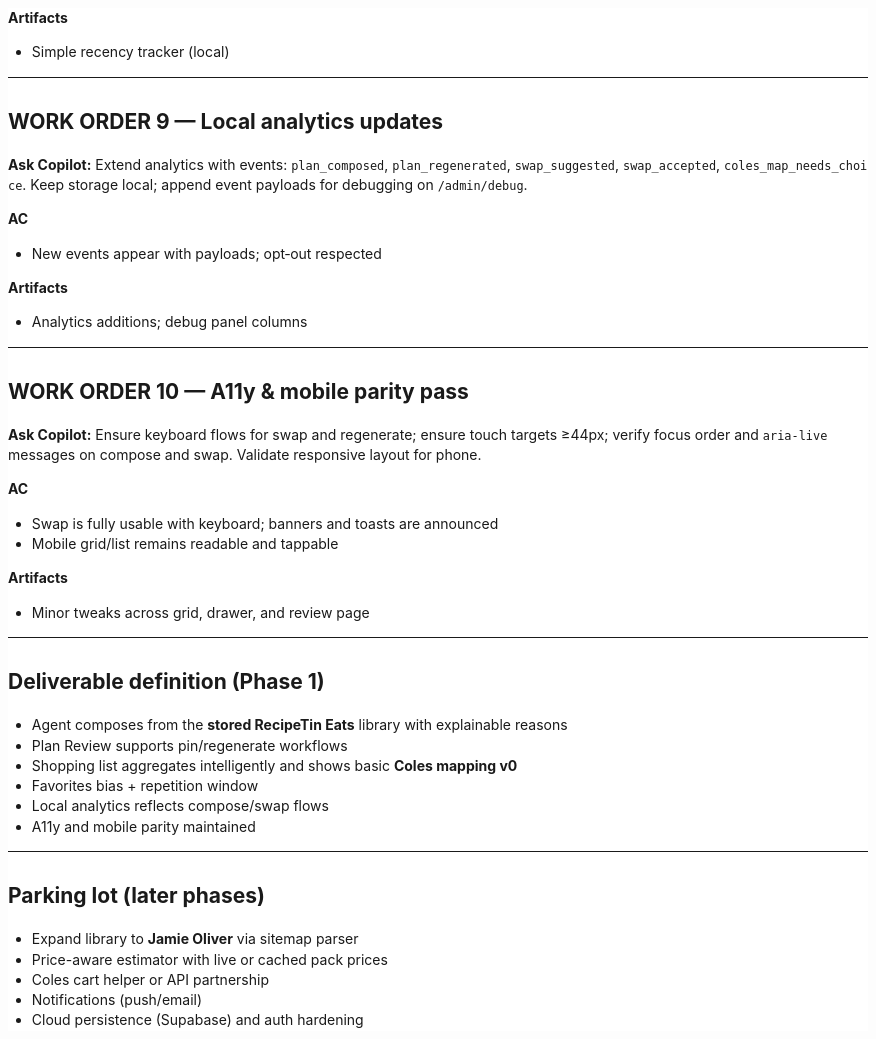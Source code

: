 **Artifacts**

* Simple recency tracker (local)

---

## WORK ORDER 9 — Local analytics updates

**Ask Copilot:** Extend analytics with events: `plan_composed`, `plan_regenerated`, `swap_suggested`, `swap_accepted`, `coles_map_needs_choice`. Keep storage local; append event payloads for debugging on `/admin/debug`.

**AC**

* New events appear with payloads; opt‑out respected

**Artifacts**

* Analytics additions; debug panel columns

---

## WORK ORDER 10 — A11y & mobile parity pass

**Ask Copilot:** Ensure keyboard flows for swap and regenerate; ensure touch targets ≥44px; verify focus order and `aria-live` messages on compose and swap. Validate responsive layout for phone.

**AC**

* Swap is fully usable with keyboard; banners and toasts are announced
* Mobile grid/list remains readable and tappable

**Artifacts**

* Minor tweaks across grid, drawer, and review page

---

## Deliverable definition (Phase 1)

* Agent composes from the **stored RecipeTin Eats** library with explainable reasons
* Plan Review supports pin/regenerate workflows
* Shopping list aggregates intelligently and shows basic **Coles mapping v0**
* Favorites bias + repetition window
* Local analytics reflects compose/swap flows
* A11y and mobile parity maintained

---

## Parking lot (later phases)

* Expand library to **Jamie Oliver** via sitemap parser
* Price-aware estimator with live or cached pack prices
* Coles cart helper or API partnership
* Notifications (push/email)
* Cloud persistence (Supabase) and auth hardening
